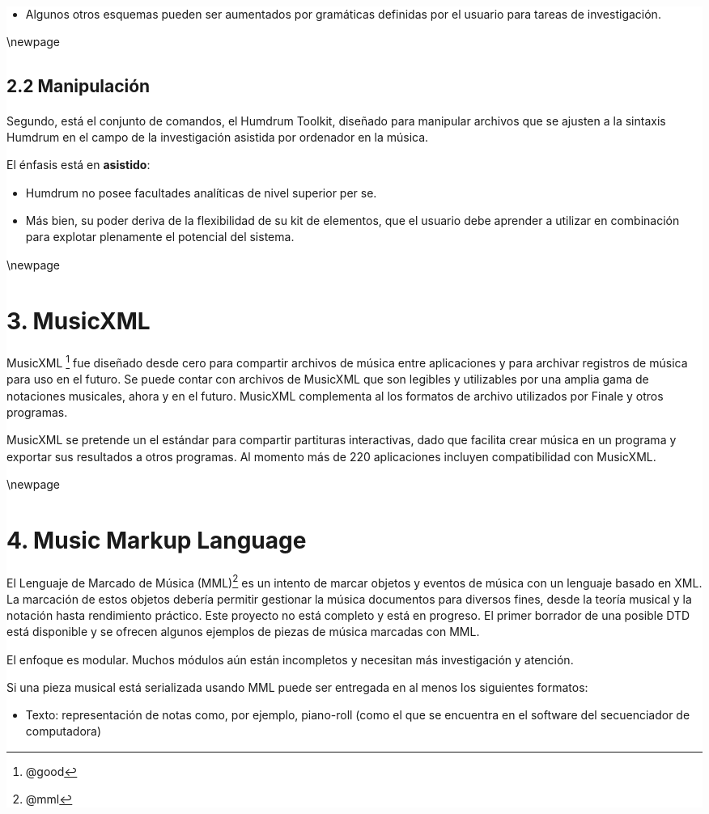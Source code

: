 * Algunos otros esquemas pueden ser aumentados por gramáticas definidas por el
  usuario para tareas de investigación.

\newpage
## 2.2 Manipulación

Segundo, está el conjunto de comandos, el Humdrum Toolkit, diseñado para
manipular archivos que se ajusten a la sintaxis Humdrum en el campo de la
investigación asistida por ordenador en la música.

El énfasis está en **asistido**:

* Humdrum no posee facultades analíticas de nivel superior per se.

* Más bien, su poder deriva de la flexibilidad de su kit de elementos, que el
  usuario debe aprender a utilizar en combinación para explotar plenamente el
potencial del sistema.


\newpage
# 3. MusicXML

MusicXML [^ver_good] fue diseñado desde cero para compartir archivos de música
entre aplicaciones y para archivar registros de música para uso en el futuro.
Se puede contar con archivos de MusicXML que son legibles y utilizables por una
amplia gama de notaciones musicales, ahora y en el futuro. MusicXML complementa
al los formatos de archivo utilizados por Finale y otros programas.

MusicXML se pretende un el estándar para compartir partituras interactivas,
dado que facilita crear música en un programa y exportar sus resultados a otros
programas. Al momento más de 220 aplicaciones incluyen compatibilidad con
MusicXML.

[^ver_good]: @good


\newpage
# 4. Music Markup Language 

El Lenguaje de Marcado de Música (MML)[^ver_mml] es un intento de marcar
objetos y eventos de música con un lenguaje basado en XML. La marcación de
estos objetos debería permitir gestionar la música documentos para diversos
fines, desde la teoría musical y la notación hasta rendimiento práctico. Este
proyecto no está completo y está en progreso. El primer borrador de una posible
DTD está disponible y se ofrecen algunos ejemplos de piezas de música marcadas
con MML.

El enfoque es modular. Muchos módulos aún están incompletos y necesitan más
investigación y atención.

Si una pieza musical está serializada usando MML puede ser entregada en al
menos los siguientes formatos: 

* Texto: representación de notas como, por ejemplo, piano-roll (como el que se
  encuentra en el software del secuenciador de computadora)


[^ver_wild]: @wild
[^ver_mml]: @mml
[^ver_colin]: @colin